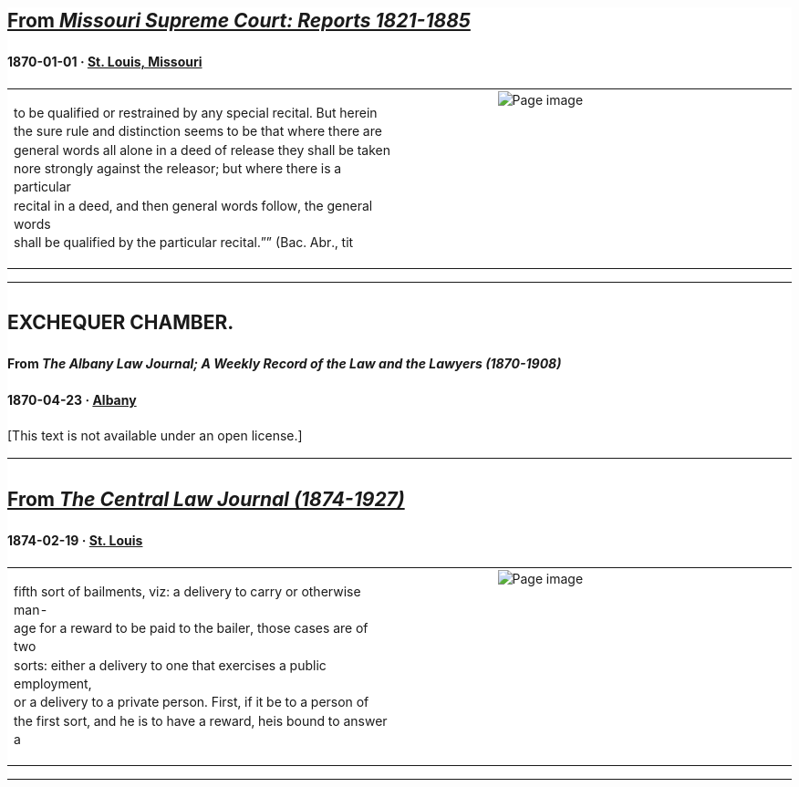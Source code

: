 
## [From _Missouri Supreme Court: Reports 1821-1885_](https://archive.org/details/sim_missouri-supreme-court-report_1870_44/page/n466/mode/1up?view=theater)

#### 1870-01-01 &middot; [St. Louis, Missouri](http://dbpedia.org/resource/St._Louis)

<table style="width: 100%;"><tr><td style="width: 50%">

  
to be qualified or restrained by any special recital. But herein  
the sure rule and distinction seems to be that where there are  
general words all alone in a deed of release they shall be taken  
nore strongly against the releasor; but where there is a particular  
recital in a deed, and then general words follow, the general words  
shall be qualified by the particular recital.”” (Bac. Abr., tit
</td><td style="width: 50%; max-height: 75%; margin: auto; display: block;">
<img alt="Page image" src="https://iiif.archive.org/image/iiif/2/sim_missouri-supreme-court-report_1870_44%2Fsim_missouri-supreme-court-report_1870_44_jp2.zip%2Fsim_missouri-supreme-court-report_1870_44_jp2%2Fsim_missouri-supreme-court-report_1870_44_0466.jp2/pct:18.445839874411302,51.73541247484909,59.69387755102041,10.28672032193159/600,/0/default.jpg"/>
</td>
</tr></table>

---

## EXCHEQUER CHAMBER.

#### From _The Albany Law Journal; A Weekly Record of the Law and the Lawyers (1870-1908)_

#### 1870-04-23 &middot; [Albany](http://dbpedia.org/resource/Albany%2C_New_York)

[This text is not available under an open license.]

---

## [From _The Central Law Journal (1874-1927)_](https://archive.org/details/sim_central-law-journal_1874-02-19_1/page/n6/mode/1up?view=theater)

#### 1874-02-19 &middot; [St. Louis](http://dbpedia.org/resource/St._Louis)

<table style="width: 100%;"><tr><td style="width: 50%">

  
fifth sort of bailments, viz: a delivery to carry or otherwise man-  
age for a reward to be paid to the bailer, those cases are of two  
sorts: either a delivery to one that exercises a public employment,  
or a delivery to a private person. First, if it be to a person of  
the first sort, and he is to have a reward, heis bound to answer a
</td><td style="width: 50%; max-height: 75%; margin: auto; display: block;">
<img alt="Page image" src="https://iiif.archive.org/image/iiif/2/sim_central-law-journal_1874-02-19_1%2Fsim_central-law-journal_1874-02-19_1_jp2.zip%2Fsim_central-law-journal_1874-02-19_1_jp2%2Fsim_central-law-journal_1874-02-19_1_0006.jp2/pct:50.328947368421055,19.793577981651374,40.16447368421053,5.504587155963303/600,/0/default.jpg"/>
</td>
</tr></table>

---